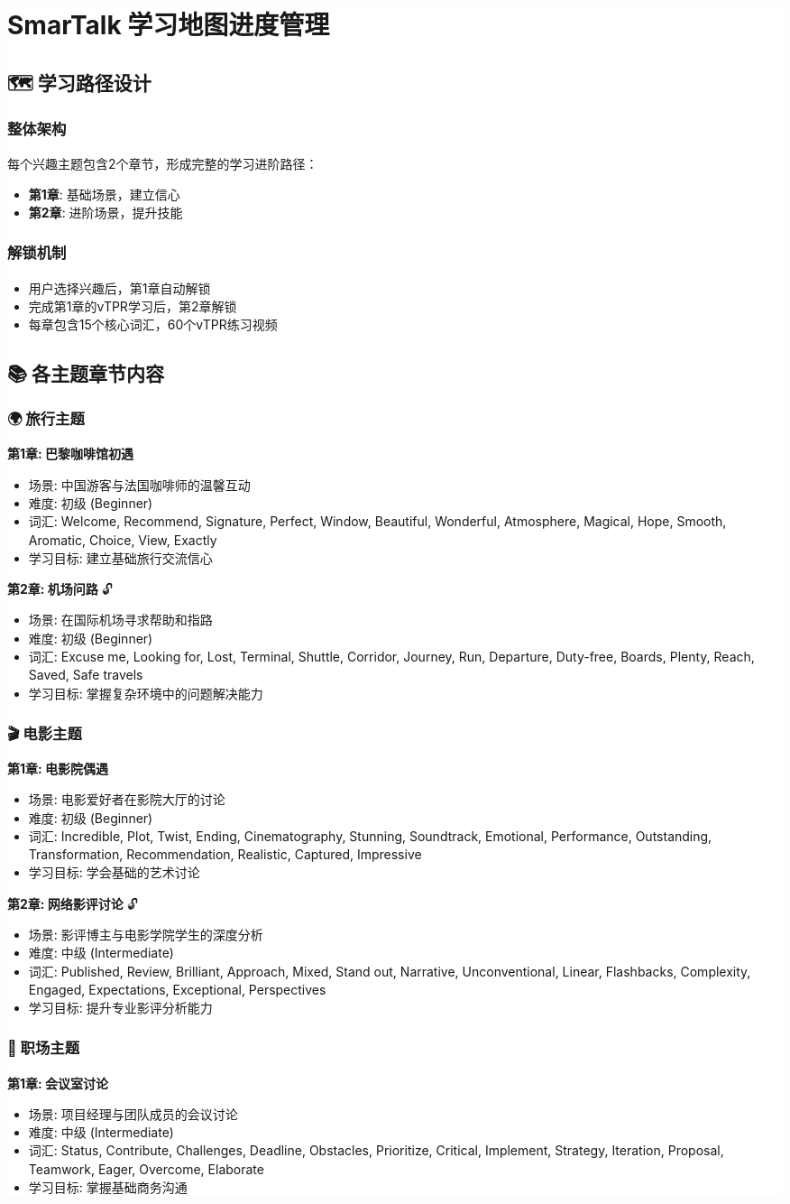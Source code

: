 # SmarTalk 学习地图进度管理

## 🗺️ 学习路径设计

### 整体架构
每个兴趣主题包含2个章节，形成完整的学习进阶路径：
- **第1章**: 基础场景，建立信心
- **第2章**: 进阶场景，提升技能

### 解锁机制
- 用户选择兴趣后，第1章自动解锁
- 完成第1章的vTPR学习后，第2章解锁
- 每章包含15个核心词汇，60个vTPR练习视频

## 📚 各主题章节内容

### 🌍 旅行主题
**第1章: 巴黎咖啡馆初遇**
- 场景: 中国游客与法国咖啡师的温馨互动
- 难度: 初级 (Beginner)
- 词汇: Welcome, Recommend, Signature, Perfect, Window, Beautiful, Wonderful, Atmosphere, Magical, Hope, Smooth, Aromatic, Choice, View, Exactly
- 学习目标: 建立基础旅行交流信心

**第2章: 机场问路** 🔓
- 场景: 在国际机场寻求帮助和指路
- 难度: 初级 (Beginner)
- 词汇: Excuse me, Looking for, Lost, Terminal, Shuttle, Corridor, Journey, Run, Departure, Duty-free, Boards, Plenty, Reach, Saved, Safe travels
- 学习目标: 掌握复杂环境中的问题解决能力

### 🎬 电影主题
**第1章: 电影院偶遇**
- 场景: 电影爱好者在影院大厅的讨论
- 难度: 初级 (Beginner)
- 词汇: Incredible, Plot, Twist, Ending, Cinematography, Stunning, Soundtrack, Emotional, Performance, Outstanding, Transformation, Recommendation, Realistic, Captured, Impressive
- 学习目标: 学会基础的艺术讨论

**第2章: 网络影评讨论** 🔓
- 场景: 影评博主与电影学院学生的深度分析
- 难度: 中级 (Intermediate)
- 词汇: Published, Review, Brilliant, Approach, Mixed, Stand out, Narrative, Unconventional, Linear, Flashbacks, Complexity, Engaged, Expectations, Exceptional, Perspectives
- 学习目标: 提升专业影评分析能力

### 💼 职场主题
**第1章: 会议室讨论**
- 场景: 项目经理与团队成员的会议讨论
- 难度: 中级 (Intermediate)
- 词汇: Status, Contribute, Challenges, Deadline, Obstacles, Prioritize, Critical, Implement, Strategy, Iteration, Proposal, Teamwork, Eager, Overcome, Elaborate
- 学习目标: 掌握基础商务沟通
